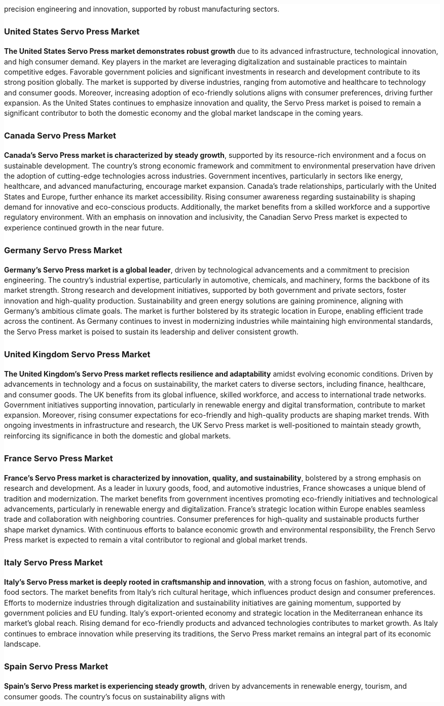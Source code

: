 precision engineering and innovation, supported by robust manufacturing sectors.</span></em></p></blockquote><h3><strong>United States Servo Press Market</strong></h3><p><strong>The United States Servo Press market demonstrates robust growth</strong> due to its advanced infrastructure, technological innovation, and high consumer demand. Key players in the market are leveraging digitalization and sustainable practices to maintain competitive edges. Favorable government policies and significant investments in research and development contribute to its strong position globally. The market is supported by diverse industries, ranging from automotive and healthcare to technology and consumer goods. Moreover, increasing adoption of eco-friendly solutions aligns with consumer preferences, driving further expansion. As the United States continues to emphasize innovation and quality, the Servo Press market is poised to remain a significant contributor to both the domestic economy and the global market landscape in the coming years.</p><h3><strong>Canada Servo Press Market</strong></h3><p><strong>Canada&rsquo;s Servo Press market is characterized by steady growth</strong>, supported by its resource-rich environment and a focus on sustainable development. The country&rsquo;s strong economic framework and commitment to environmental preservation have driven the adoption of cutting-edge technologies across industries. Government incentives, particularly in sectors like energy, healthcare, and advanced manufacturing, encourage market expansion. Canada&rsquo;s trade relationships, particularly with the United States and Europe, further enhance its market accessibility. Rising consumer awareness regarding sustainability is shaping demand for innovative and eco-conscious products. Additionally, the market benefits from a skilled workforce and a supportive regulatory environment. With an emphasis on innovation and inclusivity, the Canadian Servo Press market is expected to experience continued growth in the near future.</p><h3><strong>Germany Servo Press Market</strong></h3><p><strong>Germany&rsquo;s Servo Press market is a global leader</strong>, driven by technological advancements and a commitment to precision engineering. The country&rsquo;s industrial expertise, particularly in automotive, chemicals, and machinery, forms the backbone of its market strength. Strong research and development initiatives, supported by both government and private sectors, foster innovation and high-quality production. Sustainability and green energy solutions are gaining prominence, aligning with Germany&rsquo;s ambitious climate goals. The market is further bolstered by its strategic location in Europe, enabling efficient trade across the continent. As Germany continues to invest in modernizing industries while maintaining high environmental standards, the Servo Press market is poised to sustain its leadership and deliver consistent growth.</p><h3><strong>United Kingdom Servo Press Market</strong></h3><p><strong>The United Kingdom&rsquo;s Servo Press market reflects resilience and adaptability</strong> amidst evolving economic conditions. Driven by advancements in technology and a focus on sustainability, the market caters to diverse sectors, including finance, healthcare, and consumer goods. The UK benefits from its global influence, skilled workforce, and access to international trade networks. Government initiatives supporting innovation, particularly in renewable energy and digital transformation, contribute to market expansion. Moreover, rising consumer expectations for eco-friendly and high-quality products are shaping market trends. With ongoing investments in infrastructure and research, the UK Servo Press market is well-positioned to maintain steady growth, reinforcing its significance in both the domestic and global markets.</p><h3><strong>France Servo Press Market</strong></h3><p><strong>France&rsquo;s Servo Press market is characterized by innovation, quality, and sustainability</strong>, bolstered by a strong emphasis on research and development. As a leader in luxury goods, food, and automotive industries, France showcases a unique blend of tradition and modernization. The market benefits from government incentives promoting eco-friendly initiatives and technological advancements, particularly in renewable energy and digitalization. France&rsquo;s strategic location within Europe enables seamless trade and collaboration with neighboring countries. Consumer preferences for high-quality and sustainable products further shape market dynamics. With continuous efforts to balance economic growth and environmental responsibility, the French Servo Press market is expected to remain a vital contributor to regional and global market trends.</p><h3><strong>Italy Servo Press Market</strong></h3><p><strong>Italy&rsquo;s Servo Press market is deeply rooted in craftsmanship and innovation</strong>, with a strong focus on fashion, automotive, and food sectors. The market benefits from Italy&rsquo;s rich cultural heritage, which influences product design and consumer preferences. Efforts to modernize industries through digitalization and sustainability initiatives are gaining momentum, supported by government policies and EU funding. Italy&rsquo;s export-oriented economy and strategic location in the Mediterranean enhance its market&rsquo;s global reach. Rising demand for eco-friendly products and advanced technologies contributes to market growth. As Italy continues to embrace innovation while preserving its traditions, the Servo Press market remains an integral part of its economic landscape.</p><h3><strong>Spain Servo Press Market</strong></h3><p><strong>Spain&rsquo;s Servo Press market is experiencing steady growth</strong>, driven by advancements in renewable energy, tourism, and consumer goods. The country&rsquo;s focus on sustainability aligns with